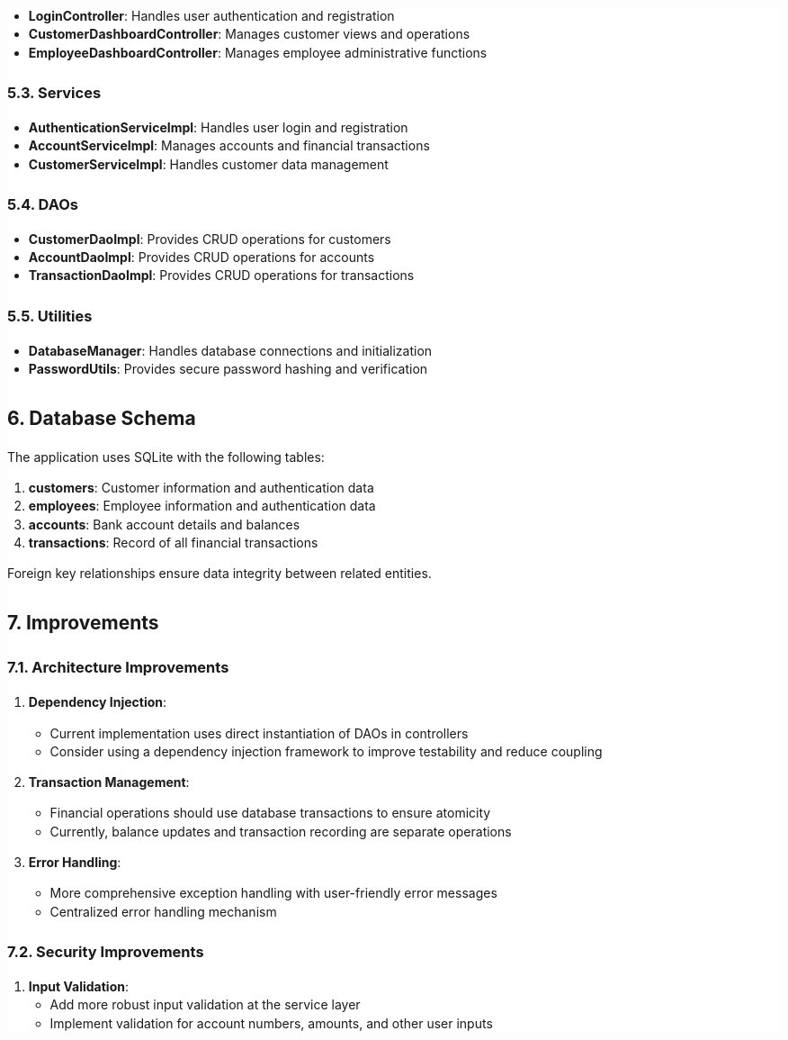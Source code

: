 - **LoginController**: Handles user authentication and registration
- **CustomerDashboardController**: Manages customer views and operations
- **EmployeeDashboardController**: Manages employee administrative functions

### 5.3. Services

- **AuthenticationServiceImpl**: Handles user login and registration
- **AccountServiceImpl**: Manages accounts and financial transactions
- **CustomerServiceImpl**: Handles customer data management

### 5.4. DAOs

- **CustomerDaoImpl**: Provides CRUD operations for customers
- **AccountDaoImpl**: Provides CRUD operations for accounts
- **TransactionDaoImpl**: Provides CRUD operations for transactions

### 5.5. Utilities

- **DatabaseManager**: Handles database connections and initialization
- **PasswordUtils**: Provides secure password hashing and verification

## 6. Database Schema

The application uses SQLite with the following tables:

1. **customers**: Customer information and authentication data
2. **employees**: Employee information and authentication data
3. **accounts**: Bank account details and balances
4. **transactions**: Record of all financial transactions

Foreign key relationships ensure data integrity between related entities.

## 7. Improvements

### 7.1. Architecture Improvements

1. **Dependency Injection**: 
   - Current implementation uses direct instantiation of DAOs in controllers
   - Consider using a dependency injection framework to improve testability and reduce coupling

2. **Transaction Management**:
   - Financial operations should use database transactions to ensure atomicity
   - Currently, balance updates and transaction recording are separate operations

3. **Error Handling**:
   - More comprehensive exception handling with user-friendly error messages
   - Centralized error handling mechanism

### 7.2. Security Improvements

1. **Input Validation**:
   - Add more robust input validation at the service layer
   - Implement validation for account numbers, amounts, and other user inputs
